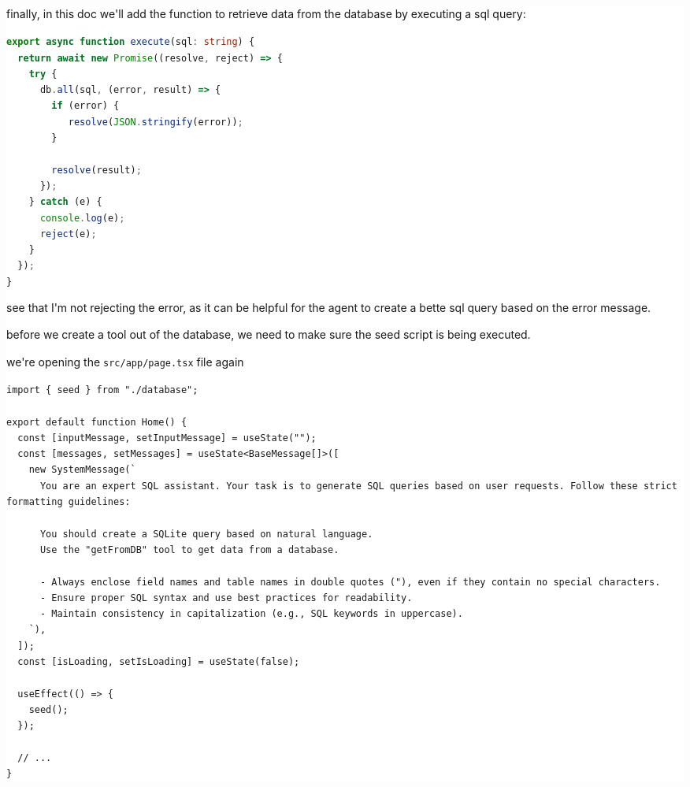 finally, in this doc we'll add the function to retrieve data from the database by executing a sql query:

```ts
export async function execute(sql: string) {
  return await new Promise((resolve, reject) => {
    try {
      db.all(sql, (error, result) => {
        if (error) {
           resolve(JSON.stringify(error));
        }

        resolve(result);
      });
    } catch (e) {
      console.log(e);
      reject(e);
    }
  });
}
```

see that I'm not rejecting the error, as it can be helpful for the agent to create a bette sql query based on the error message.

before we create a tool out of the database, we need to make sure the seed script is being executed.

we're opening the `src/app/page.tsx` file again

```tsx
import { seed } from "./database";

export default function Home() {
  const [inputMessage, setInputMessage] = useState("");
  const [messages, setMessages] = useState<BaseMessage[]>([
    new SystemMessage(`
      You are an expert SQL assistant. Your task is to generate SQL queries based on user requests. Follow these strict formatting guidelines:
        
      You should create a SQLite query based on natural language. 
      Use the "getFromDB" tool to get data from a database.

      - Always enclose field names and table names in double quotes ("), even if they contain no special characters.
      - Ensure proper SQL syntax and use best practices for readability.
      - Maintain consistency in capitalization (e.g., SQL keywords in uppercase).
    `),
  ]);
  const [isLoading, setIsLoading] = useState(false);

  useEffect(() => {
    seed();
  });

  // ...
}
```

